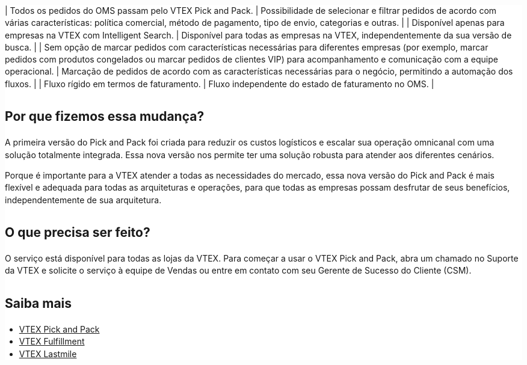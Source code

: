 | Todos os pedidos do OMS passam pelo VTEX Pick and Pack.                                                                                                                                                                                  | Possibilidade de selecionar e filtrar pedidos de acordo com várias características: política comercial, método de pagamento, tipo de envio, categorias e outras.                                                                                                                                                                                                                                                                                                                 |
| Disponível apenas para empresas na VTEX com Intelligent Search.                                                                                                                                                                          | Disponível para todas as empresas na VTEX, independentemente da sua versão de busca.                                                                                                                                                                                                                                                                                                                                                                                             |
| Sem opção de marcar pedidos com características necessárias para diferentes empresas (por exemplo, marcar pedidos com produtos congelados ou marcar pedidos de clientes VIP) para acompanhamento e comunicação com a equipe operacional. | Marcação de pedidos de acordo com as características necessárias para o negócio, permitindo a automação dos fluxos.                                                                                                                                                                                                                                                                                                                                                              |
| Fluxo rígido em termos de faturamento.                                                                                                                                                                                                   | Fluxo independente do estado de faturamento no OMS.                                                                                                                                                                                                                                                                                                                                                                                                                              |

## Por que fizemos essa mudança?

A primeira versão do Pick and Pack foi criada para reduzir os custos logísticos e escalar sua operação omnicanal com uma solução totalmente integrada. Essa nova versão nos permite ter uma solução robusta para atender aos diferentes cenários.

Porque é importante para a VTEX atender a todas as necessidades do mercado, essa nova versão do Pick and Pack é mais flexível e adequada para todas as arquiteturas e operações, para que todas as empresas possam desfrutar de seus benefícios, independentemente de sua arquitetura.

## O que precisa ser feito?

O serviço está disponível para todas as lojas da VTEX. Para começar a usar o VTEX Pick and Pack, abra um chamado no Suporte da VTEX e solicite o serviço à equipe de Vendas ou entre em contato com seu Gerente de Sucesso do Cliente (CSM).

## Saiba mais

* [VTEX Pick and Pack](https://help.vtex.com/pt/tutorial/vtex-pick-and-pack--1OOops3WrUyz7e0bnhkfXU)  
* [VTEX Fulfillment](https://help.vtex.com/pt/tutorial/vtex-pick-and-pack-fulfillment--1zGUEItEEVsal6cuBEBNcA)
* [VTEX Lastmile](https://help.vtex.com/pt/tutorial/vtex-pick-and-pack-last-mile--HN7WKV0xoq2ssVjsJlfzr)

